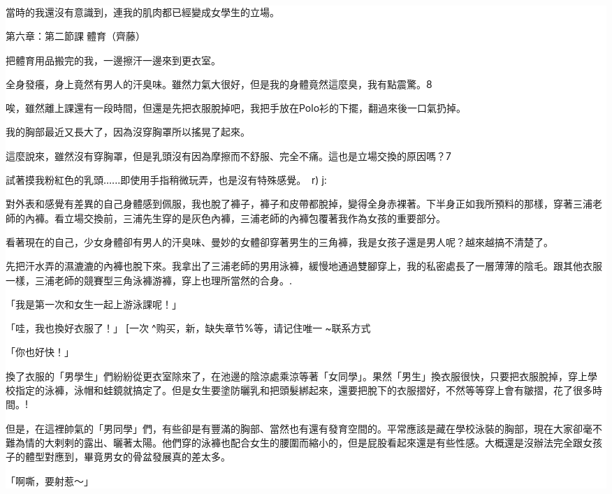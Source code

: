 
當時的我還沒有意識到，連我的肌肉都已經變成女學生的立場。



第六章：第二節課 體育（齊藤）



把體育用品搬完的我，一邊擦汗一邊來到更衣室。



全身發癢，身上竟然有男人的汗臭味。雖然力氣大很好，但是我的身體竟然這麼臭，我有點震驚。8



唉，雖然離上課還有一段時間，但還是先把衣服脫掉吧，我把手放在Polo衫的下擺，翻過來後一口氣扔掉。



我的胸部最近又長大了，因為沒穿胸罩所以搖晃了起來。



這麼說來，雖然沒有穿胸罩，但是乳頭沒有因為摩擦而不舒服、完全不痛。這也是立場交換的原因嗎？7



試著摸我粉紅色的乳頭......即使用手指稍微玩弄，也是沒有特殊感覺。  r) j:



對外表和感覺有差異的自己身體感到佩服，我也脫了褲子，褲子和皮帶都脫掉，變得全身赤裸著。下半身正如我所預料的那樣，穿著三浦老師的內褲。看立場交換前，三浦先生穿的是灰色內褲，三浦老師的內褲包覆著我作為女孩的重要部分。



看著現在的自己，少女身體卻有男人的汗臭味、曼妙的女體卻穿著男生的三角褲，我是女孩子還是男人呢？越來越搞不清楚了。





先把汗水弄的濕漉漉的內褲也脫下來。我拿出了三浦老師的男用泳褲，緩慢地通過雙腳穿上，我的私密處長了一層薄薄的陰毛。跟其他衣服一樣，三浦老師的競賽型三角泳褲游褲，穿上也理所當然的合身。.





「我是第一次和女生一起上游泳課呢！」



「哇，我也換好衣服了！」 [一次 ^购买，新，缺失章节%等，请记住唯一 ~联系方式



「你也好快！」



換了衣服的「男學生」們紛紛從更衣室除來了，在池邊的陰涼處乘涼等著「女同學」。果然「男生」換衣服很快，只要把衣服脫掉，穿上學校指定的泳褲，泳帽和蛙鏡就搞定了。但是女生要塗防曬乳和把頭髮綁起來，還要把脫下的衣服摺好，不然等等穿上會有皺摺，花了很多時間。!



但是，在這裡帥氣的「男同學」們，有些卻是有豐滿的胸部、當然也有還有發育空間的。平常應該是藏在學校泳裝的胸部，現在大家卻毫不難為情的大剌剌的露出、曬著太陽。他們穿的泳褲也配合女生的腰圍而縮小的，但是屁股看起來還是有些性感。大概還是沒辦法完全跟女孩子的體型對應到，畢竟男女的骨盆發展真的差太多。





「啊嘶，要射惹～」
